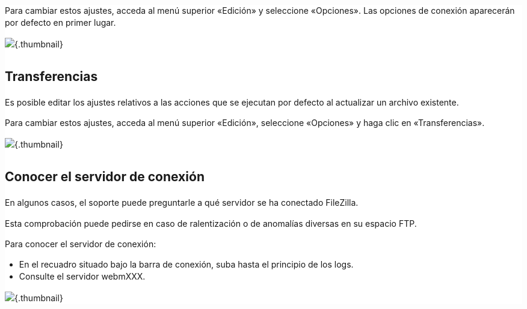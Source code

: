 Para cambiar estos ajustes, acceda al menú superior «Edición» y seleccione «Opciones». Las opciones de conexión aparecerán por defecto en primer lugar.

![](images/img_1825.jpg){.thumbnail}

## Transferencias
Es posible editar los ajustes relativos a las acciones que se ejecutan por defecto al actualizar un archivo existente.

Para cambiar estos ajustes, acceda al menú superior «Edición», seleccione «Opciones» y haga clic en «Transferencias».

![](images/img_1826.jpg){.thumbnail}


## Conocer el servidor de conexión
En algunos casos, el soporte puede preguntarle a qué servidor se ha conectado FileZilla.

Esta comprobación puede pedirse en caso de ralentización o de anomalías diversas en su espacio FTP. 

Para conocer el servidor de conexión:

- En el recuadro situado bajo la barra de conexión, suba hasta el principio de los logs.
- Consulte el servidor webmXXX.



![](images/img_2399.jpg){.thumbnail}

